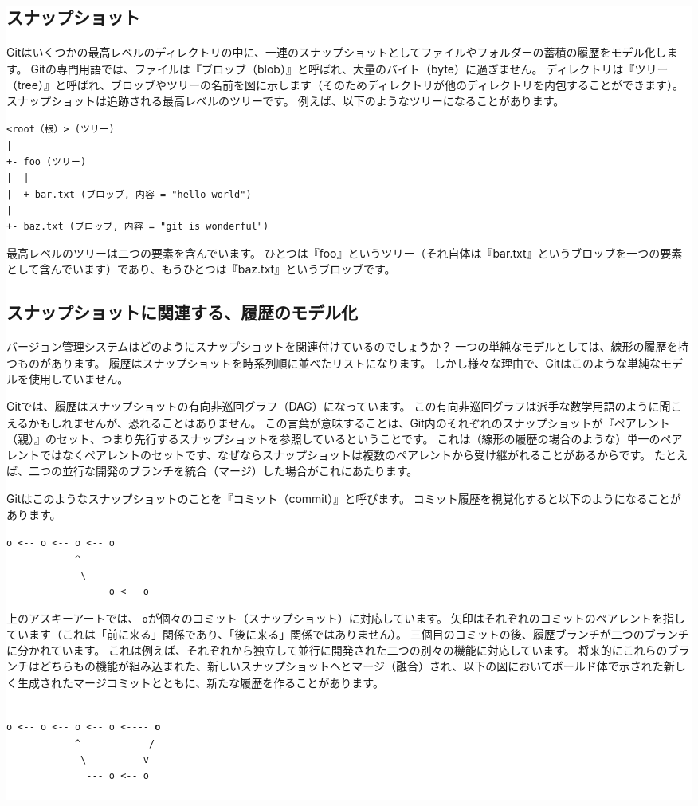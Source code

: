 
## スナップショット

Gitはいくつかの最高レベルのディレクトリの中に、一連のスナップショットとしてファイルやフォルダーの蓄積の履歴をモデル化します。
Gitの専門用語では、ファイルは『ブロッブ（blob）』と呼ばれ、大量のバイト（byte）に過ぎません。
ディレクトリは『ツリー（tree）』と呼ばれ、ブロッブやツリーの名前を図に示します（そのためディレクトリが他のディレクトリを内包することができます）。
スナップショットは追跡される最高レベルのツリーです。
例えば、以下のようなツリーになることがあります。

```
<root（根）> (ツリー)
|
+- foo (ツリー)
|  |
|  + bar.txt (ブロッブ, 内容 = "hello world")
|
+- baz.txt (ブロッブ, 内容 = "git is wonderful")
```

最高レベルのツリーは二つの要素を含んでいます。
ひとつは『foo』というツリー（それ自体は『bar.txt』というブロッブを一つの要素として含んでいます）であり、もうひとつは『baz.txt』というブロッブです。

## スナップショットに関連する、履歴のモデル化

バージョン管理システムはどのようにスナップショットを関連付けているのでしょうか？
一つの単純なモデルとしては、線形の履歴を持つものがあります。
履歴はスナップショットを時系列順に並べたリストになります。
しかし様々な理由で、Gitはこのような単純なモデルを使用していません。

Gitでは、履歴はスナップショットの有向非巡回グラフ（DAG）になっています。
この有向非巡回グラフは派手な数学用語のように聞こえるかもしれませんが、恐れることはありません。
この言葉が意味することは、Git内のそれぞれのスナップショットが『ペアレント（親）』のセット、つまり先行するスナップショットを参照しているということです。
これは（線形の履歴の場合のような）単一のペアレントではなくペアレントのセットです、なぜならスナップショットは複数のペアレントから受け継がれることがあるからです。
たとえば、二つの並行な開発のブランチを統合（マージ）した場合がこれにあたります。

Gitはこのようなスナップショットのことを『コミット（commit）』と呼びます。
コミット履歴を視覚化すると以下のようになることがあります。

```
o <-- o <-- o <-- o
            ^
             \
              --- o <-- o
```

上のアスキーアートでは、 `o`が個々のコミット（スナップショット）に対応しています。
矢印はそれぞれのコミットのペアレントを指しています（これは「前に来る」関係であり、「後に来る」関係ではありません）。
三個目のコミットの後、履歴ブランチが二つのブランチに分かれています。
これは例えば、それぞれから独立して並行に開発された二つの別々の機能に対応しています。
将来的にこれらのブランチはどちらもの機能が組み込まれた、新しいスナップショットへとマージ（融合）され、以下の図においてボールド体で示された新しく生成されたマージコミットとともに、新たな履歴を作ることがあります。

<pre class="highlight">
<code>
o <-- o <-- o <-- o <---- <strong>o</strong>
            ^            /
             \          v
              --- o <-- o
</code>
</pre>

